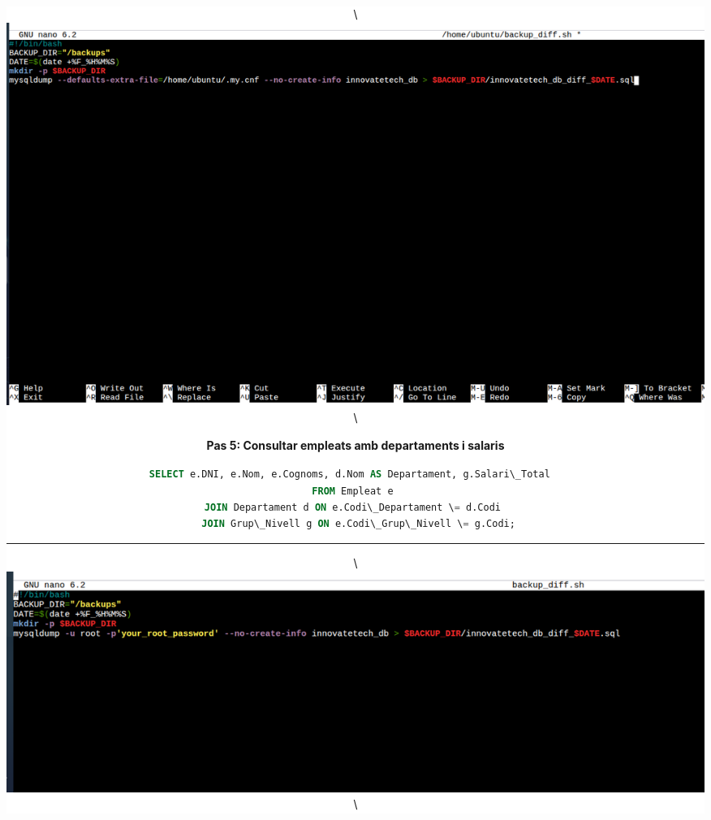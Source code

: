 <div align="center"\> \<img src="fotos/fotosEC22/fotoBBDD11.png" alt="BBDD" /\> \</div\>

**Pas 5: Consultar empleats amb departaments i salaris**

```sql
SELECT e.DNI, e.Nom, e.Cognoms, d.Nom AS Departament, g.Salari\_Total  
 FROM Empleat e  
 JOIN Departament d ON e.Codi\_Departament \= d.Codi  
 JOIN Grup\_Nivell g ON e.Codi\_Grup\_Nivell \= g.Codi;

```
---

<div align="center"\> \<img src="fotos/fotosEC22/fotoBBDD12.png" alt="BBDD" /\> \</div\>
